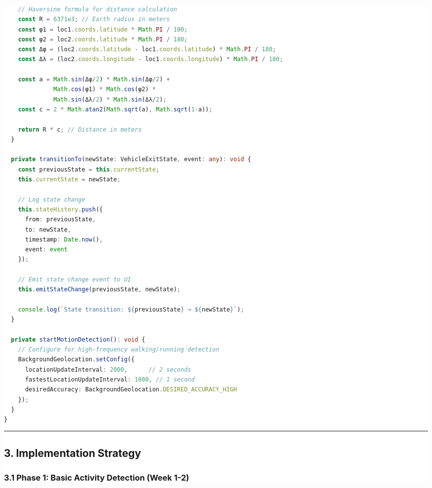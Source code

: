 ```typescript
    // Haversine formula for distance calculation
    const R = 6371e3; // Earth radius in meters
    const φ1 = loc1.coords.latitude * Math.PI / 180;
    const φ2 = loc2.coords.latitude * Math.PI / 180;
    const Δφ = (loc2.coords.latitude - loc1.coords.latitude) * Math.PI / 180;
    const Δλ = (loc2.coords.longitude - loc1.coords.longitude) * Math.PI / 180;

    const a = Math.sin(Δφ/2) * Math.sin(Δφ/2) +
              Math.cos(φ1) * Math.cos(φ2) *
              Math.sin(Δλ/2) * Math.sin(Δλ/2);
    const c = 2 * Math.atan2(Math.sqrt(a), Math.sqrt(1-a));

    return R * c; // Distance in meters
  }

  private transitionTo(newState: VehicleExitState, event: any): void {
    const previousState = this.currentState;
    this.currentState = newState;

    // Log state change
    this.stateHistory.push({
      from: previousState,
      to: newState,
      timestamp: Date.now(),
      event: event
    });

    // Emit state change event to UI
    this.emitStateChange(previousState, newState);

    console.log(`State transition: ${previousState} → ${newState}`);
  }

  private startMotionDetection(): void {
    // Configure for high-frequency walking/running detection
    BackgroundGeolocation.setConfig({
      locationUpdateInterval: 2000,      // 2 seconds
      fastestLocationUpdateInterval: 1000, // 1 second
      desiredAccuracy: BackgroundGeolocation.DESIRED_ACCURACY_HIGH
    });
  }
}
```

---

## 3. Implementation Strategy

### 3.1 Phase 1: Basic Activity Detection (Week 1-2)
